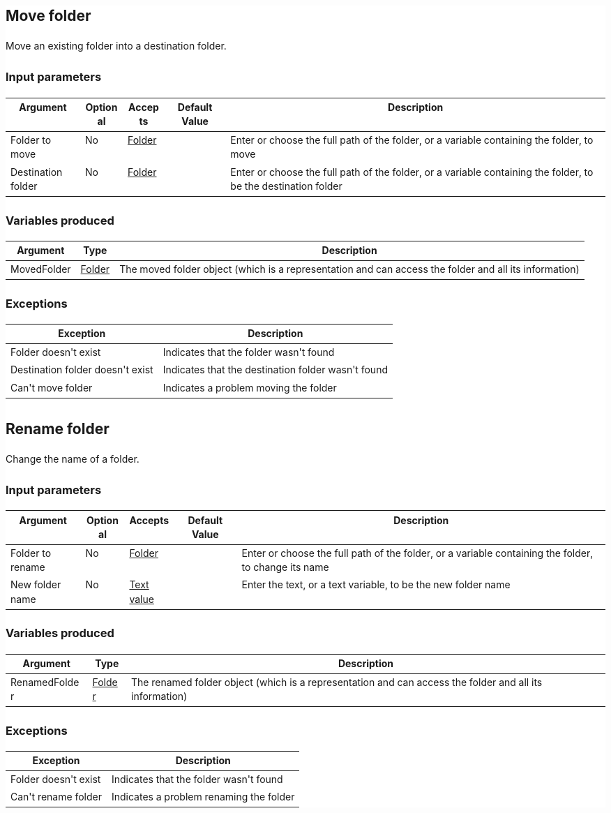 ## <a name="move"></a> Move folder

Move an existing folder into a destination folder.

### Input parameters

|Argument|Optional|Accepts|Default Value|Description|
|-----|-----|-----|-----|-----|
|Folder to move|No|[Folder](../variable-data-types.md#files-and-folders)||Enter or choose the full path of the folder, or a variable containing the folder, to move|
|Destination folder|No|[Folder](../variable-data-types.md#files-and-folders)||Enter or choose the full path of the folder, or a variable containing the folder, to be the destination folder|

### Variables produced

|Argument|Type|Description|
|-----|-----|-----|
|MovedFolder|[Folder](../variable-data-types.md#files-and-folders)|The moved folder object (which is a representation and can access the folder and all its information)|

### <a name="move_onerror"></a> Exceptions

|Exception|Description|
|-----|-----|
|Folder doesn't exist|Indicates that the folder wasn't found|
|Destination folder doesn't exist|Indicates that the destination folder wasn't found|
|Can't move folder|Indicates a problem moving the folder|

## <a name="rename"></a> Rename folder

Change the name of a folder.

### Input parameters

|Argument|Optional|Accepts|Default Value|Description|
|-----|-----|-----|-----|-----|
|Folder to rename|No|[Folder](../variable-data-types.md#files-and-folders)||Enter or choose the full path of the folder, or a variable containing the folder, to change its name|
|New folder name|No|[Text value](../variable-data-types.md#text-value)||Enter the text, or a text variable, to be the new folder name|

### Variables produced

|Argument|Type|Description|
|-----|-----|-----|
|RenamedFolder|[Folder](../variable-data-types.md#files-and-folders)|The renamed folder object (which is a representation and can access the folder and all its information)|

### <a name="rename_onerror"></a> Exceptions

|Exception|Description|
|-----|-----|
|Folder doesn't exist|Indicates that the folder wasn't found|
|Can't rename folder|Indicates a problem renaming the folder|
